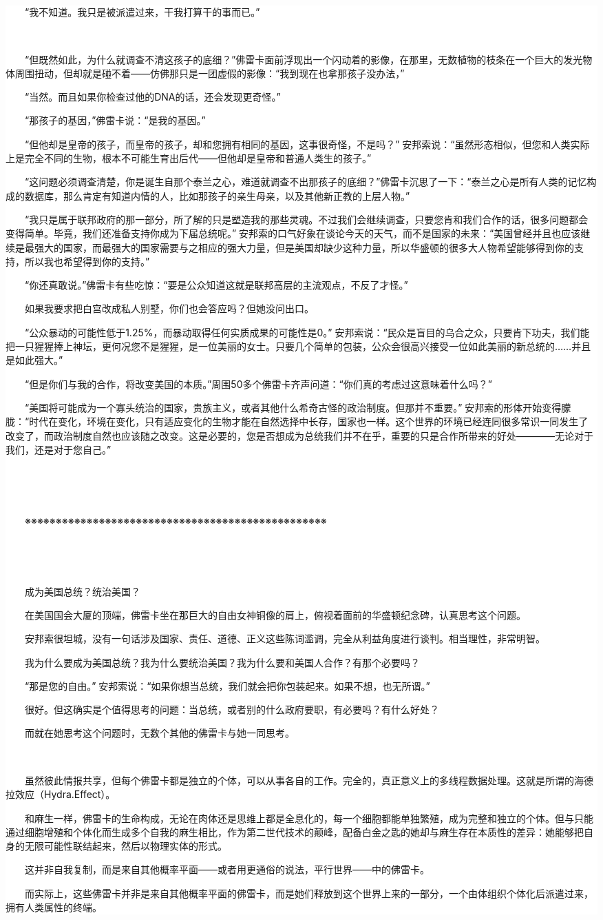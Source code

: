 　　“我不知道。我只是被派遣过来，干我打算干的事而已。”

　　

　　“但既然如此，为什么就调查不清这孩子的底细？”佛雷卡面前浮现出一个闪动着的影像，在那里，无数植物的枝条在一个巨大的发光物体周围扭动，但却就是碰不着——仿佛那只是一团虚假的影像：“我到现在也拿那孩子没办法，”

　　“当然。而且如果你检查过他的DNA的话，还会发现更奇怪。”

　　“那孩子的基因，”佛雷卡说：“是我的基因。”

　　“但他却是皇帝的孩子，而皇帝的孩子，却和您拥有相同的基因，这事很奇怪，不是吗？” 安邦索说：“虽然形态相似，但您和人类实际上是完全不同的生物，根本不可能生育出后代——但他却是皇帝和普通人类生的孩子。”

　　“这问题必须调查清楚，你是诞生自那个泰兰之心，难道就调查不出那孩子的底细？”佛雷卡沉思了一下：“泰兰之心是所有人类的记忆构成的数据库，那么肯定有知道内情的人，比如那孩子的亲生母亲，以及其他新正教的上层人物。”

　　“我只是属于联邦政府的那一部分，所了解的只是塑造我的那些灵魂。不过我们会继续调查，只要您肯和我们合作的话，很多问题都会变得简单。毕竟，我们还准备支持你成为下届总统呢。” 安邦索的口气好象在谈论今天的天气，而不是国家的未来：“美国曾经并且也应该继续是最强大的国家，而最强大的国家需要与之相应的强大力量，但是美国却缺少这种力量，所以华盛顿的很多大人物希望能够得到你的支持，所以我也希望得到你的支持。”

　　“你还真敢说。”佛雷卡有些吃惊：“要是公众知道这就是联邦高层的主流观点，不反了才怪。”

　　如果我要求把白宫改成私人别墅，你们也会答应吗？但她没问出口。

　　“公众暴动的可能性低于1.25%，而暴动取得任何实质成果的可能性是0。” 安邦索说：“民众是盲目的乌合之众，只要肯下功夫，我们能把一只猩猩捧上神坛，更何况您不是猩猩，是一位美丽的女士。只要几个简单的包装，公众会很高兴接受一位如此美丽的新总统的……并且是如此强大。”

　　“但是你们与我的合作，将改变美国的本质。”周围50多个佛雷卡齐声问道：“你们真的考虑过这意味着什么吗？”

　　“美国将可能成为一个寡头统治的国家，贵族主义，或者其他什么希奇古怪的政治制度。但那并不重要。” 安邦索的形体开始变得朦胧：“时代在变化，环境在变化，只有适应变化的生物才能在自然选择中长存，国家也一样。这个世界的环境已经连同很多常识一同发生了改变了，而政治制度自然也应该随之改变。这是必要的，您是否想成为总统我们并不在乎，重要的只是合作所带来的好处————无论对于我们，还是对于您自己。”

　　

　　

　　※※※※※※※※※※※※※※※※※※※※※※※※※※※※※※※※※※※※※※※※※※※※※※※※※

　　

　　

　　成为美国总统？统治美国？

　　在美国国会大厦的顶端，佛雷卡坐在那巨大的自由女神铜像的肩上，俯视着面前的华盛顿纪念碑，认真思考这个问题。

　　安邦索很坦城，没有一句话涉及国家、责任、道德、正义这些陈词滥调，完全从利益角度进行谈判。相当理性，非常明智。

　　我为什么要成为美国总统？我为什么要统治美国？我为什么要和美国人合作？有那个必要吗？

　　“那是您的自由。” 安邦索说：“如果你想当总统，我们就会把你包装起来。如果不想，也无所谓。”

　　很好。但这确实是个值得思考的问题：当总统，或者别的什么政府要职，有必要吗？有什么好处？

　　而就在她思考这个问题时，无数个其他的佛雷卡与她一同思考。

　　

　　虽然彼此情报共享，但每个佛雷卡都是独立的个体，可以从事各自的工作。完全的，真正意义上的多线程数据处理。这就是所谓的海德拉效应（Hydra.Effect）。

　　和麻生一样，佛雷卡的生命构成，无论在肉体还是思维上都是全息化的，每一个细胞都能单独繁殖，成为完整和独立的个体。但与只能通过细胞增殖和个体化而生成多个自我的麻生相比，作为第二世代技术的颠峰，配备白金之匙的她却与麻生存在本质性的差异：她能够把自身的无限可能性联结起来，然后以物理实体的形式。

　　这并非自我复制，而是来自其他概率平面——或者用更通俗的说法，平行世界——中的佛雷卡。

　　而实际上，这些佛雷卡并非是来自其他概率平面的佛雷卡，而是她们释放到这个世界上来的一部分，一个由体组织个体化后派遣过来，拥有人类属性的终端。
